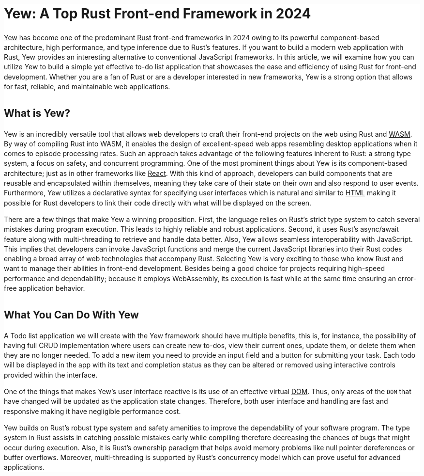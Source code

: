 # Yew: A Top Rust Front-end Framework in 2024
[Yew](https://yew.rs/) has become one of the predominant [Rust](https://www.rust-lang.org/) front-end frameworks in 2024 owing to its powerful component-based architecture, high performance, and type inference due to Rust’s features. If you want to build a modern web application with Rust, Yew provides an interesting alternative to conventional JavaScript frameworks. In this article, we will examine how you can utilize Yew to build a simple yet effective to-do list application that showcases the ease and efficiency of using Rust for front-end development. Whether you are a fan of Rust or are a developer interested in new frameworks, Yew is a strong option that allows for fast, reliable, and maintainable web applications.

## What is Yew?
Yew is an incredibly versatile tool that allows web developers to craft their front-end projects on the web using Rust and [WASM](https://webassembly.org/). By way of compiling Rust into WASM, it enables the design of excellent-speed web apps resembling desktop applications when it comes to episode processing rates. Such an approach takes advantage of the following features inherent to Rust: a strong type system, a focus on safety, and concurrent programming. One of the most prominent things about Yew is its component-based architecture; just as in other frameworks like [React](https://react.dev/). With this kind of approach, developers can build components that are reusable and encapsulated within themselves, meaning they take care of their state on their own and also respond to user events. Furthermore, Yew utilizes a declarative syntax for specifying user interfaces which is natural and similar to [HTML](https://html.com/) making it possible for Rust developers to link their code directly with what will be displayed on the screen.

There are a few things that make Yew a winning proposition. First, the language relies on Rust’s strict type system to catch several mistakes during program execution. This leads to highly reliable and robust applications. Second, it uses Rust’s async/await feature along with multi-threading to retrieve and handle data better. Also, Yew allows seamless interoperability with JavaScript. This implies that developers can invoke JavaScript functions and merge the current JavaScript libraries into their Rust codes enabling a broad array of web technologies that accompany Rust. Selecting Yew is very exciting to those who know Rust and want to manage their abilities in front-end development. Besides being a good choice for projects requiring high-speed performance and dependability; because it employs WebAssembly, its execution is fast while at the same time ensuring an error-free application behavior.

## What You Can Do With Yew
A Todo list application we will create with the Yew framework should have multiple benefits, this is, for instance, the possibility of having full CRUD implementation where users can create new to-dos, view their current ones, update them, or delete them when they are no longer needed. To add a new item you need to provide an input field and a button for submitting your task. Each todo will be displayed in the app with its text and completion status as they can be altered or removed using interactive controls provided within the interface.

One of the things that makes Yew’s user interface reactive is its use of an effective virtual [DOM](https://developer.mozilla.org/en-US/docs/Learn/JavaScript/Client-side_web_APIs/Manipulating_documents). Thus, only areas of the `DOM` that have changed will be updated as the application state changes. Therefore, both user interface and handling are fast and responsive making it have negligible performance cost.

Yew builds on Rust’s robust type system and safety amenities to improve the dependability of your software program. The type system in Rust assists in catching possible mistakes early while compiling therefore decreasing the chances of bugs that might occur during execution. Also, it is Rust’s ownership paradigm that helps avoid memory problems like null pointer dereferences or buffer overflows. Moreover, multi-threading is supported by Rust’s concurrency model which can prove useful for advanced applications.
